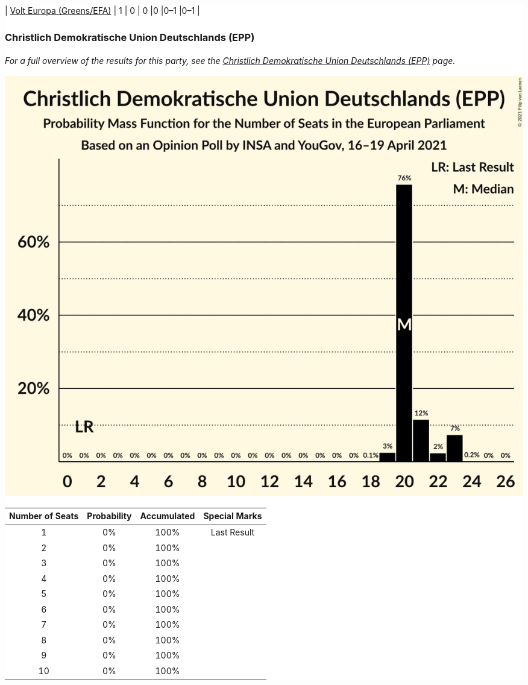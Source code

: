 | <a href="#volt-europa-(greens/efa)">Volt Europa (Greens/EFA)</a> | 1 | 0 | 0 |0 |0–1 |0–1 |

### Christlich Demokratische Union Deutschlands (EPP)

*For a full overview of the results for this party, see the [Christlich Demokratische Union Deutschlands (EPP)](party-christlichdemokratischeuniondeutschlandsepp.html) page.*

![Graph with seats probability mass function not yet produced](2021-04-19-INSAandYouGov-seats-pmf-christlichdemokratischeuniondeutschlandsepp.png "Seats Probability Mass Function")

| Number of Seats | Probability | Accumulated | Special Marks |
|:---------------:|:-----------:|:-----------:|:-------------:|
| 1 | 0% | 100% | Last Result |
| 2 | 0% | 100% |  |
| 3 | 0% | 100% |  |
| 4 | 0% | 100% |  |
| 5 | 0% | 100% |  |
| 6 | 0% | 100% |  |
| 7 | 0% | 100% |  |
| 8 | 0% | 100% |  |
| 9 | 0% | 100% |  |
| 10 | 0% | 100% |  |
